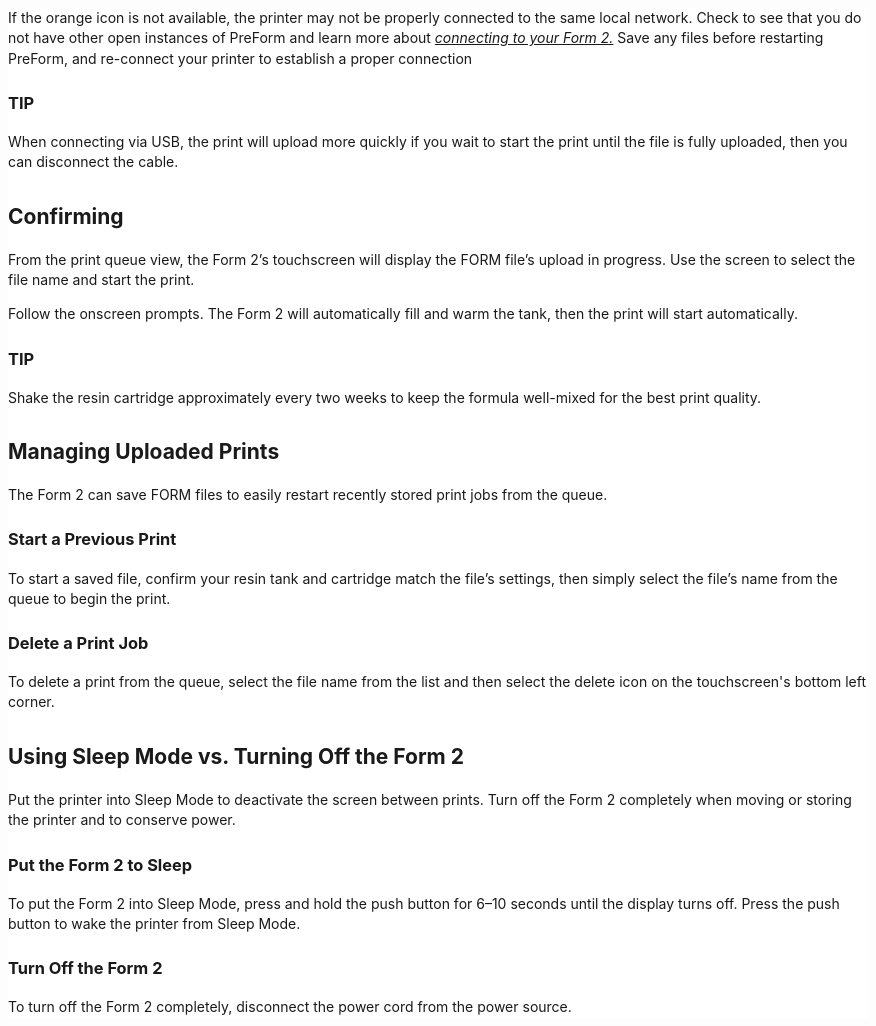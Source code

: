 If the orange icon is not available, the printer may not be properly
connected to the same local network. Check to see that you do not have
other open instances of PreForm and learn more about [*connecting to
your Form 2.*](https://support.formlabs.com/hc/articles/115000011130)
Save any files before restarting PreForm, and re-connect your printer to
establish a proper connection

### TIP

When connecting via USB, the print will upload more quickly if you wait
to start the print until the file is fully uploaded, then you can
disconnect the cable.

Confirming
----------

From the print queue view, the Form 2’s touchscreen will display the
FORM file’s upload in progress. Use the screen to select the file name
and start the print.

Follow the onscreen prompts. The Form 2 will automatically fill and warm
the tank, then the print will start automatically.

### TIP

Shake the resin cartridge approximately every two weeks to keep the
formula well-mixed for the best print quality.

Managing Uploaded Prints
------------------------

The Form 2 can save FORM files to easily restart recently stored print
jobs from the queue.

### Start a Previous Print

To start a saved file, confirm your resin tank and cartridge match the
file’s settings, then simply select the file’s name from the queue to
begin the print.

### Delete a Print Job

To delete a print from the queue, select the file name from the list and
then select the delete icon on the touchscreen's bottom left corner.

Using Sleep Mode vs. Turning Off the Form 2
-------------------------------------------

Put the printer into Sleep Mode to deactivate the screen between prints.
Turn off the Form 2 completely when moving or storing the printer and to
conserve power.

### Put the Form 2 to Sleep

To put the Form 2 into Sleep Mode, press and hold the push button for
6–10 seconds until the display turns off. Press the push button to wake
the printer from Sleep Mode.

### Turn Off the Form 2

To turn off the Form 2 completely, disconnect the power cord from the
power source.
